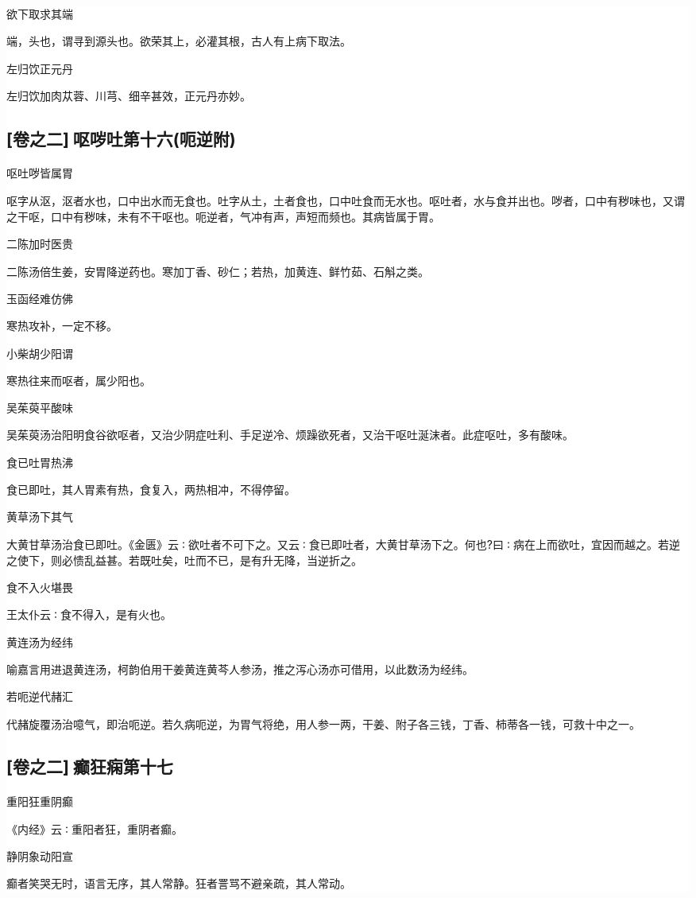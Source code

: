 欲下取求其端

端，头也，谓寻到源头也。欲荣其上，必灌其根，古人有上病下取法。

左归饮正元丹

左归饮加肉苁蓉、川芎、细辛甚效，正元丹亦妙。

## [卷之二] 呕哕吐第十六(呃逆附)

呕吐哕皆属胃

呕字从沤，沤者水也，口中出水而无食也。吐字从土，土者食也，口中吐食而无水也。呕吐者，水与食并出也。哕者，口中有秽味也，又谓之干呕，口中有秽味，未有不干呕也。呃逆者，气冲有声，声短而频也。其病皆属于胃。

二陈加时医贵

二陈汤倍生姜，安胃降逆药也。寒加丁香、砂仁；若热，加黄连、鲜竹茹、石斛之类。

玉函经难仿佛

寒热攻补，一定不移。

小柴胡少阳谓

寒热往来而呕者，属少阳也。

吴茱萸平酸味

吴茱萸汤治阳明食谷欲呕者，又治少阴症吐利、手足逆冷、烦躁欲死者，又治干呕吐涎沫者。此症呕吐，多有酸味。

食已吐胃热沸

食已即吐，其人胃素有热，食复入，两热相冲，不得停留。

黄草汤下其气

大黄甘草汤治食已即吐。《金匮》云 ∶ 欲吐者不可下之。又云 ∶ 食已即吐者，大黄甘草汤下之。何也?曰 ∶ 病在上而欲吐，宜因而越之。若逆之使下，则必愦乱益甚。若既吐矣，吐而不已，是有升无降，当逆折之。

食不入火堪畏

王太仆云 ∶ 食不得入，是有火也。

黄连汤为经纬

喻嘉言用进退黄连汤，柯韵伯用干姜黄连黄芩人参汤，推之泻心汤亦可借用，以此数汤为经纬。

若呃逆代赭汇

代赭旋覆汤治噫气，即治呃逆。若久病呃逆，为胃气将绝，用人参一两，干姜、附子各三钱，丁香、柿蒂各一钱，可救十中之一。

## [卷之二] 癫狂痫第十七　

重阳狂重阴癫

《内经》云 ∶ 重阳者狂，重阴者癫。

静阴象动阳宣

癫者笑哭无时，语言无序，其人常静。狂者詈骂不避亲疏，其人常动。
